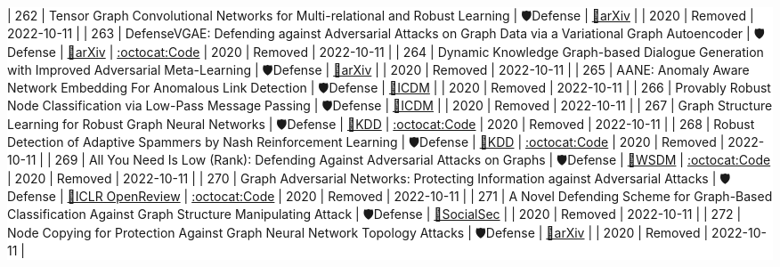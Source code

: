 | 262 | Tensor Graph Convolutional Networks for Multi-relational and Robust Learning                                                                                         | 🛡Defense        | [📝arXiv](https://arxiv.org/abs/2003.07729)                                                                                                                                   |                                                                                                                  |   2020 | Removed | 2022-10-11 |
| 263 | DefenseVGAE: Defending against Adversarial Attacks on Graph Data via a Variational Graph Autoencoder                                                                 | 🛡Defense        | [📝arXiv](https://arxiv.org/abs/2006.08900)                                                                                                                                   | [:octocat:Code](https://github.com/zhangao520/defense-vgae)                                                      |   2020 | Removed | 2022-10-11 |
| 264 | Dynamic Knowledge Graph-based Dialogue Generation with Improved Adversarial Meta-Learning                                                                            | 🛡Defense        | [📝arXiv](https://arxiv.org/abs/2004.08833)                                                                                                                                   |                                                                                                                  |   2020 | Removed | 2022-10-11 |
| 265 | AANE: Anomaly Aware Network Embedding For Anomalous Link Detection                                                                                                   | 🛡Defense        | [📝ICDM](https://ieeexplore.ieee.org/document/9338406)                                                                                                                        |                                                                                                                  |   2020 | Removed | 2022-10-11 |
| 266 | Provably Robust Node Classification via Low-Pass Message Passing                                                                                                     | 🛡Defense        | [📝ICDM](https://shenghua-liu.github.io/papers/icdm2020-provablerobust.pdf)                                                                                                   |                                                                                                                  |   2020 | Removed | 2022-10-11 |
| 267 | Graph Structure Learning for Robust Graph Neural Networks                                                                                                            | 🛡Defense        | [📝KDD](https://arxiv.org/abs/2005.10203)                                                                                                                                     | [:octocat:Code](https://github.com/DSE-MSU/DeepRobust)                                                           |   2020 | Removed | 2022-10-11 |
| 268 | Robust Detection of Adaptive Spammers by Nash Reinforcement Learning                                                                                                 | 🛡Defense        | [📝KDD](https://arxiv.org/abs/2006.06069)                                                                                                                                     | [:octocat:Code](https://github.com/YingtongDou/Nash-Detect)                                                      |   2020 | Removed | 2022-10-11 |
| 269 | All You Need Is Low (Rank): Defending Against Adversarial Attacks on Graphs                                                                                          | 🛡Defense        | [📝WSDM](https://dl.acm.org/doi/abs/10.1145/3336191.3371789)                                                                                                                  | [:octocat:Code](https://github.com/DSE-MSU/DeepRobust)                                                           |   2020 | Removed | 2022-10-11 |
| 270 | Graph Adversarial Networks: Protecting Information against Adversarial Attacks                                                                                       | 🛡Defense        | [📝ICLR OpenReview](https://openreview.net/forum?id=Q8ZdJahesWe)                                                                                                              | [:octocat:Code](https://github.com/liaopeiyuan/GAL)                                                              |   2020 | Removed | 2022-10-11 |
| 271 | A Novel Defending Scheme for Graph-Based Classification Against Graph Structure Manipulating Attack                                                                  | 🛡Defense        | [📝SocialSec](https://link.springer.com/chapter/10.1007/978-981-15-9031-3_26)                                                                                                 |                                                                                                                  |   2020 | Removed | 2022-10-11 |
| 272 | Node Copying for Protection Against Graph Neural Network Topology Attacks                                                                                            | 🛡Defense        | [📝arXiv](https://arxiv.org/abs/2007.06704)                                                                                                                                   |                                                                                                                  |   2020 | Removed | 2022-10-11 |